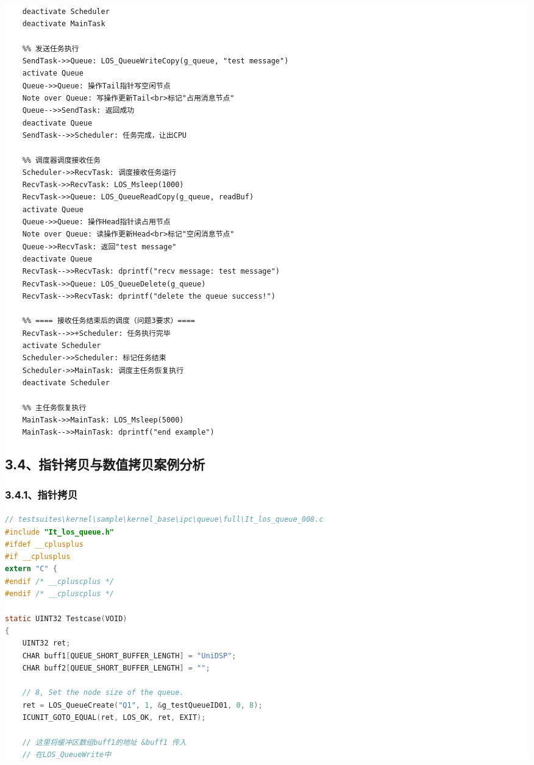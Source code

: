```mermaid
	deactivate Scheduler
	deactivate MainTask
    
    %% 发送任务执行
    SendTask->>Queue: LOS_QueueWriteCopy(g_queue, "test message")
    activate Queue
    Queue->>Queue: 操作Tail指针写空闲节点
    Note over Queue: 写操作更新Tail<br>标记"占用消息节点"
    Queue-->>SendTask: 返回成功
    deactivate Queue
    SendTask-->>Scheduler: 任务完成，让出CPU
    
    %% 调度器调度接收任务
    Scheduler->>RecvTask: 调度接收任务运行
    RecvTask->>RecvTask: LOS_Msleep(1000)
    RecvTask->>Queue: LOS_QueueReadCopy(g_queue, readBuf)
    activate Queue
    Queue->>Queue: 操作Head指针读占用节点
    Note over Queue: 读操作更新Head<br>标记"空闲消息节点"
    Queue->>RecvTask: 返回"test message"
    deactivate Queue
    RecvTask-->>RecvTask: dprintf("recv message: test message")
    RecvTask->>Queue: LOS_QueueDelete(g_queue)
    RecvTask-->>RecvTask: dprintf("delete the queue success!")
    
    %% ==== 接收任务结束后的调度（问题3要求）====
    RecvTask-->>+Scheduler: 任务执行完毕
    activate Scheduler
    Scheduler->>Scheduler: 标记任务结束
    Scheduler->>MainTask: 调度主任务恢复执行
    deactivate Scheduler
    
    %% 主任务恢复执行
    MainTask->>MainTask: LOS_Msleep(5000)
    MainTask-->>MainTask: dprintf("end example")
```



## 3.4、指针拷贝与数值拷贝案例分析

### 3.4.1、指针拷贝

```c
// testsuites\kernel\sample\kernel_base\ipc\queue\full\It_los_queue_008.c
#include "It_los_queue.h"
#ifdef __cplusplus
#if __cplusplus
extern "C" {
#endif /* __cpluscplus */
#endif /* __cpluscplus */

static UINT32 Testcase(VOID)
{
    UINT32 ret;
    CHAR buff1[QUEUE_SHORT_BUFFER_LENGTH] = "UniDSP";
    CHAR buff2[QUEUE_SHORT_BUFFER_LENGTH] = "";

    // 8, Set the node size of the queue.
    ret = LOS_QueueCreate("Q1", 1, &g_testQueueID01, 0, 8); 
    ICUNIT_GOTO_EQUAL(ret, LOS_OK, ret, EXIT);

    // 这里将缓冲区数组buff1的地址 &buff1 传入
    // 在LOS_QueueWrite中
```